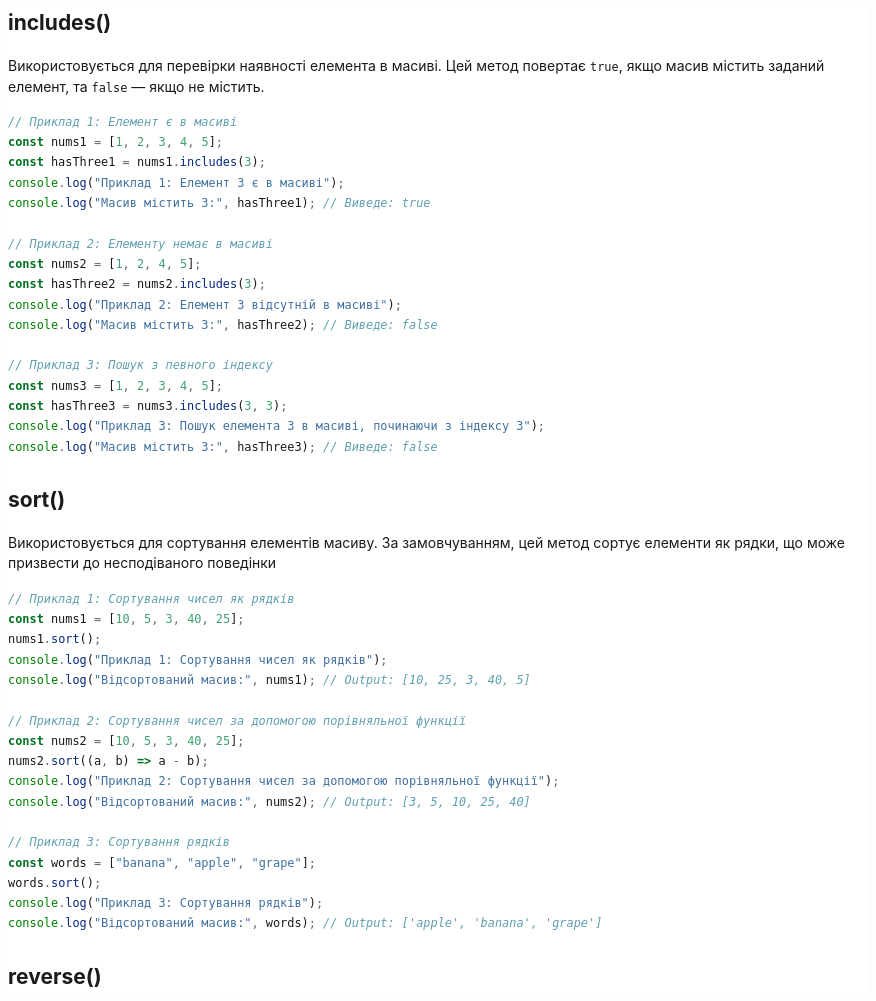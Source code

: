 ## includes()

Використовується для перевірки наявності елемента в масиві. Цей метод повертає `true`, якщо масив містить заданий елемент, та `false` — якщо не містить.

```javascript
// Приклад 1: Елемент є в масиві
const nums1 = [1, 2, 3, 4, 5];
const hasThree1 = nums1.includes(3);
console.log("Приклад 1: Елемент 3 є в масиві");
console.log("Масив містить 3:", hasThree1); // Виведе: true

// Приклад 2: Елементу немає в масиві
const nums2 = [1, 2, 4, 5];
const hasThree2 = nums2.includes(3);
console.log("Приклад 2: Елемент 3 відсутній в масиві");
console.log("Масив містить 3:", hasThree2); // Виведе: false

// Приклад 3: Пошук з певного індексу
const nums3 = [1, 2, 3, 4, 5];
const hasThree3 = nums3.includes(3, 3);
console.log("Приклад 3: Пошук елемента 3 в масиві, починаючи з індексу 3");
console.log("Масив містить 3:", hasThree3); // Виведе: false
```

## sort()

Використовується для сортування елементів масиву. За замовчуванням, цей метод сортує елементи як рядки, що може призвести до несподіваного поведінки

```javascript
// Приклад 1: Сортування чисел як рядків
const nums1 = [10, 5, 3, 40, 25];
nums1.sort();
console.log("Приклад 1: Сортування чисел як рядків");
console.log("Відсортований масив:", nums1); // Output: [10, 25, 3, 40, 5]

// Приклад 2: Сортування чисел за допомогою порівняльної функції
const nums2 = [10, 5, 3, 40, 25];
nums2.sort((a, b) => a - b);
console.log("Приклад 2: Сортування чисел за допомогою порівняльної функції");
console.log("Відсортований масив:", nums2); // Output: [3, 5, 10, 25, 40]

// Приклад 3: Сортування рядків
const words = ["banana", "apple", "grape"];
words.sort();
console.log("Приклад 3: Сортування рядків");
console.log("Відсортований масив:", words); // Output: ['apple', 'banana', 'grape']
```

## reverse()


  [mySymbol]: "John",
  [mySymbol]: "John",
  [mySymbol]: 'John',
  [anotherSymbol]: 30
